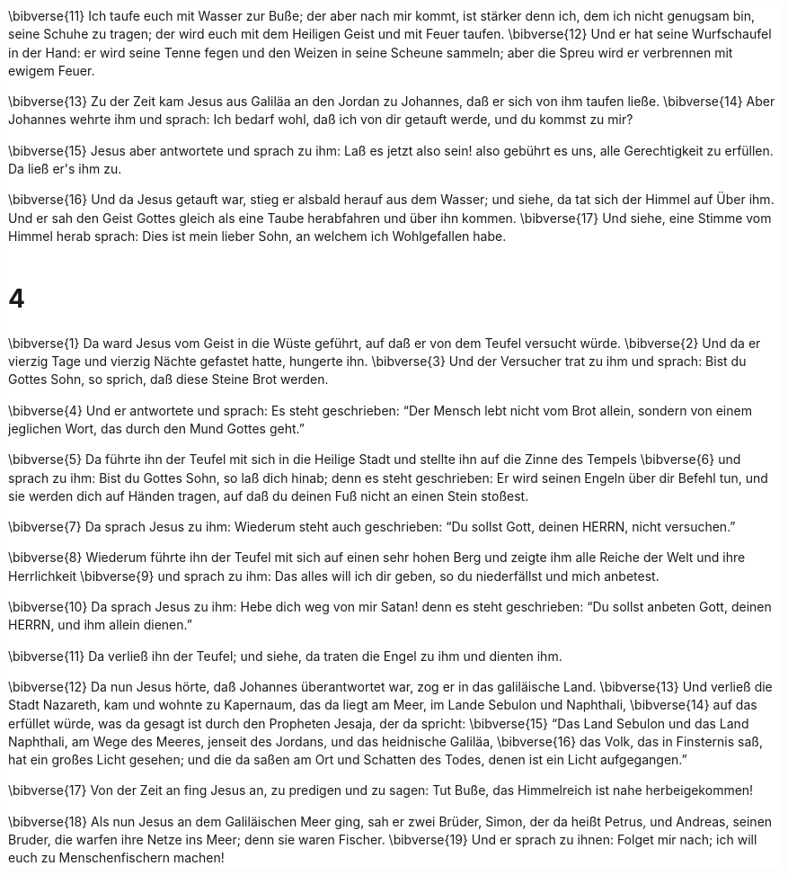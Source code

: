 \bibverse{11} Ich taufe euch mit Wasser zur Buße; der aber nach mir kommt, ist stärker denn ich, dem ich nicht genugsam bin, seine Schuhe zu tragen; der wird euch mit dem Heiligen Geist und mit Feuer taufen. \bibverse{12} Und er hat seine Wurfschaufel in der Hand: er wird seine Tenne fegen und den Weizen in seine Scheune sammeln; aber die Spreu wird er verbrennen mit ewigem Feuer. 

\bibverse{13} Zu der Zeit kam Jesus aus Galiläa an den Jordan zu Johannes, daß er sich von ihm taufen ließe. \bibverse{14} Aber Johannes wehrte ihm und sprach: Ich bedarf wohl, daß ich von dir getauft werde, und du kommst zu mir? 

\bibverse{15} Jesus aber antwortete und sprach zu ihm: Laß es jetzt also sein! also gebührt es uns, alle Gerechtigkeit zu erfüllen. Da ließ er's ihm zu. 

\bibverse{16} Und da Jesus getauft war, stieg er alsbald herauf aus dem Wasser; und siehe, da tat sich der Himmel auf Über ihm. Und er sah den Geist Gottes gleich als eine Taube herabfahren und über ihn kommen. \bibverse{17} Und siehe, eine Stimme vom Himmel herab sprach: Dies ist mein lieber Sohn, an welchem ich Wohlgefallen habe. 

# 4 
\bibverse{1} Da ward Jesus vom Geist in die Wüste geführt, auf daß er von dem Teufel versucht würde. \bibverse{2} Und da er vierzig Tage und vierzig Nächte gefastet hatte, hungerte ihn. \bibverse{3} Und der Versucher trat zu ihm und sprach: Bist du Gottes Sohn, so sprich, daß diese Steine Brot werden. 

\bibverse{4} Und er antwortete und sprach: Es steht geschrieben: “Der Mensch lebt nicht vom Brot allein, sondern von einem jeglichen Wort, das durch den Mund Gottes geht.” 

\bibverse{5} Da führte ihn der Teufel mit sich in die Heilige Stadt und stellte ihn auf die Zinne des Tempels \bibverse{6} und sprach zu ihm: Bist du Gottes Sohn, so laß dich hinab; denn es steht geschrieben: Er wird seinen Engeln über dir Befehl tun, und sie werden dich auf Händen tragen, auf daß du deinen Fuß nicht an einen Stein stoßest. 

\bibverse{7} Da sprach Jesus zu ihm: Wiederum steht auch geschrieben: “Du sollst Gott, deinen HERRN, nicht versuchen.” 

\bibverse{8} Wiederum führte ihn der Teufel mit sich auf einen sehr hohen Berg und zeigte ihm alle Reiche der Welt und ihre Herrlichkeit \bibverse{9} und sprach zu ihm: Das alles will ich dir geben, so du niederfällst und mich anbetest. 

\bibverse{10} Da sprach Jesus zu ihm: Hebe dich weg von mir Satan! denn es steht geschrieben: “Du sollst anbeten Gott, deinen HERRN, und ihm allein dienen.” 

\bibverse{11} Da verließ ihn der Teufel; und siehe, da traten die Engel zu ihm und dienten ihm. 

\bibverse{12} Da nun Jesus hörte, daß Johannes überantwortet war, zog er in das galiläische Land. \bibverse{13} Und verließ die Stadt Nazareth, kam und wohnte zu Kapernaum, das da liegt am Meer, im Lande Sebulon und Naphthali, \bibverse{14} auf das erfüllet würde, was da gesagt ist durch den Propheten Jesaja, der da spricht: \bibverse{15} “Das Land Sebulon und das Land Naphthali, am Wege des Meeres, jenseit des Jordans, und das heidnische Galiläa, \bibverse{16} das Volk, das in Finsternis saß, hat ein großes Licht gesehen; und die da saßen am Ort und Schatten des Todes, denen ist ein Licht aufgegangen.” 

\bibverse{17} Von der Zeit an fing Jesus an, zu predigen und zu sagen: Tut Buße, das Himmelreich ist nahe herbeigekommen! 

\bibverse{18} Als nun Jesus an dem Galiläischen Meer ging, sah er zwei Brüder, Simon, der da heißt Petrus, und Andreas, seinen Bruder, die warfen ihre Netze ins Meer; denn sie waren Fischer. \bibverse{19} Und er sprach zu ihnen: Folget mir nach; ich will euch zu Menschenfischern machen! 
